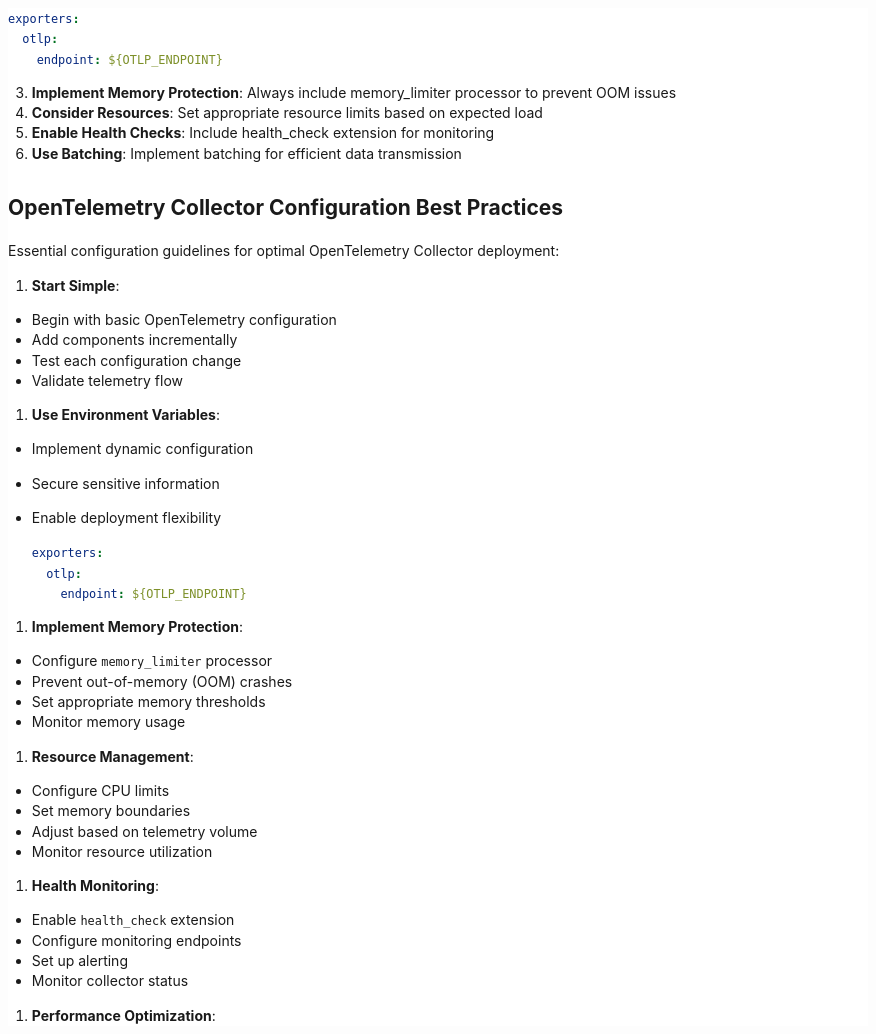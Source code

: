    ```yaml showLineNumbers
   exporters:
     otlp:
       endpoint: ${OTLP_ENDPOINT}
   ```

3. **Implement Memory Protection**: Always include memory_limiter processor to
   prevent OOM issues
4. **Consider Resources**: Set appropriate resource limits based on expected
   load
5. **Enable Health Checks**: Include health_check extension for monitoring
6. **Use Batching**: Implement batching for efficient data transmission

## OpenTelemetry Collector Configuration Best Practices

Essential configuration guidelines for optimal OpenTelemetry Collector deployment:

1. **Start Simple**:

- Begin with basic OpenTelemetry configuration
- Add components incrementally
- Test each configuration change
- Validate telemetry flow

1. **Use Environment Variables**:

- Implement dynamic configuration
- Secure sensitive information
- Enable deployment flexibility

  ```yaml showLineNumbers
  exporters:
    otlp:
      endpoint: ${OTLP_ENDPOINT}
  ```

1. **Implement Memory Protection**:

- Configure `memory_limiter` processor
- Prevent out-of-memory (OOM) crashes
- Set appropriate memory thresholds
- Monitor memory usage

1. **Resource Management**:

- Configure CPU limits
- Set memory boundaries
- Adjust based on telemetry volume
- Monitor resource utilization

1. **Health Monitoring**:

- Enable `health_check` extension
- Configure monitoring endpoints
- Set up alerting
- Monitor collector status

1. **Performance Optimization**:
